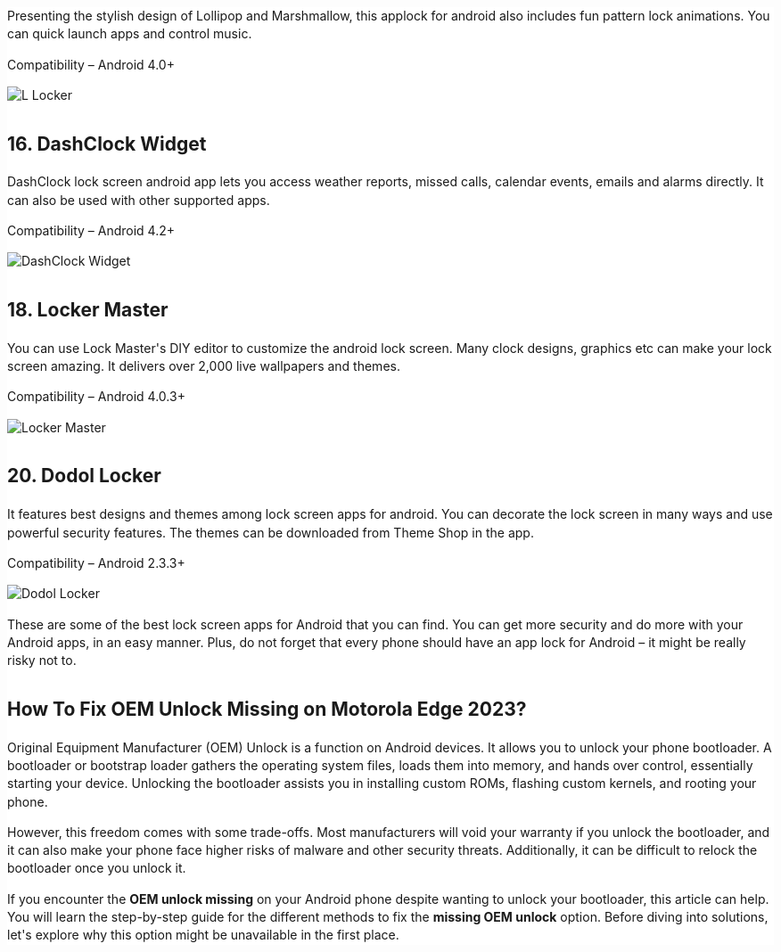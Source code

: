Presenting the stylish design of Lollipop and Marshmallow, this applock for android also includes fun pattern lock animations. You can quick launch apps and control music.

Compatibility – Android 4.0+

![L Locker](https://images.wondershare.com/drfone/others/l-locker.jpg)

## 16\. DashClock Widget

DashClock lock screen android app lets you access weather reports, missed calls, calendar events, emails and alarms directly. It can also be used with other supported apps.

Compatibility – Android 4.2+

![DashClock Widget](https://images.wondershare.com/drfone/others/dashclock-widget.jpg)

## 18\. Locker Master

You can use Lock Master's DIY editor to customize the android lock screen. Many clock designs, graphics etc can make your lock screen amazing. It delivers over 2,000 live wallpapers and themes.

Compatibility – Android 4.0.3+

![Locker Master](https://images.wondershare.com/drfone/others/locker-master.jpg)

## 20\. Dodol Locker

It features best designs and themes among lock screen apps for android. You can decorate the lock screen in many ways and use powerful security features. The themes can be downloaded from Theme Shop in the app.

Compatibility – Android 2.3.3+

![Dodol Locker](https://images.wondershare.com/drfone/others/dodol-locker.jpg)

These are some of the best lock screen apps for Android that you can find. You can get more security and do more with your Android apps, in an easy manner. Plus, do not forget that every phone should have an app lock for Android – it might be really risky not to.

## How To Fix OEM Unlock Missing on Motorola Edge 2023?

Original Equipment Manufacturer (OEM) Unlock is a function on Android devices. It allows you to unlock your phone bootloader. A bootloader or bootstrap loader gathers the operating system files, loads them into memory, and hands over control, essentially starting your device. Unlocking the bootloader assists you in installing custom ROMs, flashing custom kernels, and rooting your phone.

However, this freedom comes with some trade-offs. Most manufacturers will void your warranty if you unlock the bootloader, and it can also make your phone face higher risks of malware and other security threats. Additionally, it can be difficult to relock the bootloader once you unlock it.

If you encounter the **OEM unlock missing** on your Android phone despite wanting to unlock your bootloader, this article can help. You will learn the step-by-step guide for the different methods to fix the **missing OEM unlock** option. Before diving into solutions, let's explore why this option might be unavailable in the first place.
